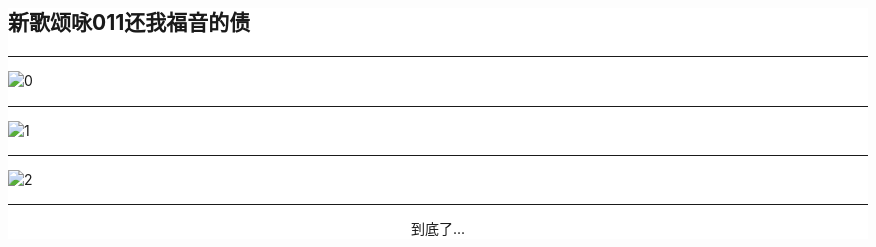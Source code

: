 
## 新歌颂咏011还我福音的债

<div id="aplayer0"></div>

<div id="aplayer1"></div>

---

<img alt="0" width="100%" data-original="/data/x0010/0.png" />

---

<img alt="1" width="100%" data-original="/data/x0010/1.png" />

---

<img alt="2" width="100%" data-original="/data/x0010/2.png" />

---

<p style="text-align: center">到底了...</p>

<script src="/js/dist-view.js"></script>

<script>
MAIN.id = 'x0010';
        
const ap0 = new APlayer({
    container: document.getElementById('aplayer0'),
    volume: 1,
    loop: 'none',
    preload: 'none',
    audio: [{
        name: 'X011',
        artist: '新歌颂咏',
        url: 'https://res.wx.qq.com/voice/getvoice?mediaid=Mzg2ODcwNDIzNl8yMjQ3NDg0MTU0',
        cover: '/favicon'
    }]
});
const ap1 = new APlayer({
    container: document.getElementById('aplayer1'),
    volume: 1,
    loop: 'none',
    preload: 'none',
    audio: [{
        name: 'X011领唱',
        artist: '新歌颂咏',
        url: 'https://res.wx.qq.com/voice/getvoice?mediaid=Mzg2ODcwNDIzNl8yMjQ3NDg0MTU1',
        cover: '/favicon'
    }]
});
</script>
